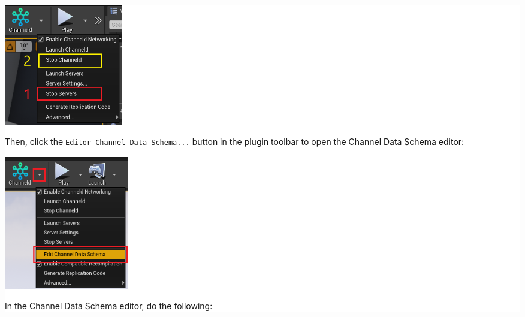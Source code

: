 <img height="200" src="../images/stop_servers_and_channeld.png"/>

Then, click the `Editor Channel Data Schema...` button in the plugin toolbar to open the Channel Data Schema editor:

<img height="220" src="../images/open_channel_data_schema_editor.png"/>

In the Channel Data Schema editor, do the following:

